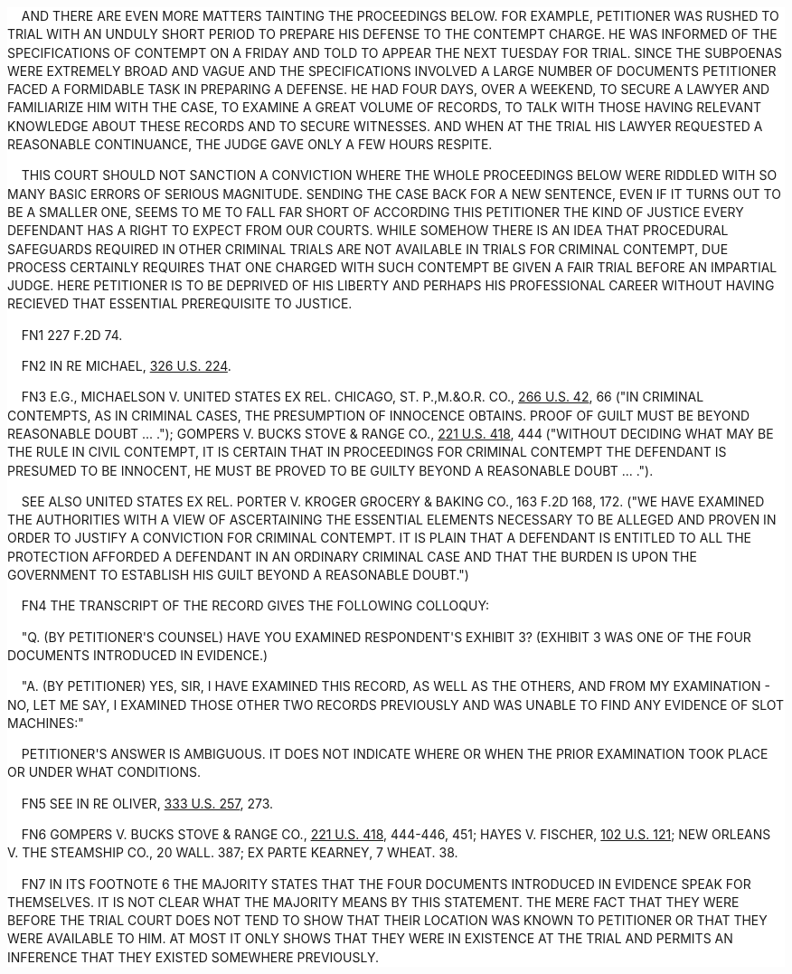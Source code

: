     AND THERE ARE EVEN MORE MATTERS TAINTING THE PROCEEDINGS BELOW.  FOR EXAMPLE, PETITIONER WAS RUSHED TO TRIAL WITH AN UNDULY SHORT PERIOD TO PREPARE HIS DEFENSE TO THE CONTEMPT CHARGE.  HE WAS INFORMED OF THE SPECIFICATIONS OF CONTEMPT ON A FRIDAY AND TOLD TO APPEAR THE NEXT TUESDAY FOR TRIAL.  SINCE THE SUBPOENAS WERE EXTREMELY BROAD AND VAGUE AND THE SPECIFICATIONS INVOLVED A LARGE NUMBER OF DOCUMENTS PETITIONER FACED A FORMIDABLE TASK IN PREPARING A DEFENSE.  HE HAD FOUR DAYS, OVER A WEEKEND, TO SECURE A LAWYER AND FAMILIARIZE HIM WITH THE CASE, TO EXAMINE A GREAT VOLUME OF RECORDS, TO TALK WITH THOSE HAVING RELEVANT KNOWLEDGE ABOUT THESE RECORDS AND TO SECURE WITNESSES.  AND WHEN AT THE TRIAL HIS LAWYER REQUESTED A REASONABLE CONTINUANCE, THE JUDGE GAVE ONLY A FEW HOURS RESPITE.

    THIS COURT SHOULD NOT SANCTION A CONVICTION WHERE THE WHOLE PROCEEDINGS BELOW WERE RIDDLED WITH SO MANY BASIC ERRORS OF SERIOUS MAGNITUDE.  SENDING THE CASE BACK FOR A NEW SENTENCE, EVEN IF IT TURNS OUT TO BE A SMALLER ONE, SEEMS TO ME TO FALL FAR SHORT OF ACCORDING THIS PETITIONER THE KIND OF JUSTICE EVERY DEFENDANT HAS A RIGHT TO EXPECT FROM OUR COURTS.  WHILE SOMEHOW THERE IS AN IDEA THAT PROCEDURAL SAFEGUARDS REQUIRED IN OTHER CRIMINAL TRIALS ARE NOT AVAILABLE IN TRIALS FOR CRIMINAL CONTEMPT, DUE PROCESS CERTAINLY REQUIRES THAT ONE CHARGED WITH SUCH CONTEMPT BE GIVEN A FAIR TRIAL BEFORE AN IMPARTIAL JUDGE.  HERE PETITIONER IS TO BE DEPRIVED OF HIS LIBERTY AND PERHAPS HIS PROFESSIONAL CAREER WITHOUT HAVING RECIEVED THAT ESSENTIAL PREREQUISITE TO JUSTICE.

    FN1  227 F.2D 74.

    FN2  IN RE MICHAEL, [326 U.S. 224][/us/courts/scotus/usReporter/326/224].

    FN3  E.G., MICHAELSON V. UNITED STATES EX REL. CHICAGO, ST. P.,M.&O.R. CO., [266 U.S. 42][/us/courts/scotus/usReporter/266/42], 66 ("IN CRIMINAL CONTEMPTS, AS IN CRIMINAL CASES, THE PRESUMPTION OF INNOCENCE OBTAINS.  PROOF OF GUILT MUST BE BEYOND REASONABLE DOUBT  ...  ."); GOMPERS V. BUCKS STOVE & RANGE CO., [221 U.S. 418][/us/courts/scotus/usReporter/221/418], 444 ("WITHOUT DECIDING WHAT MAY BE THE RULE IN CIVIL CONTEMPT, IT IS CERTAIN THAT IN PROCEEDINGS FOR CRIMINAL CONTEMPT THE DEFENDANT IS PRESUMED TO BE INNOCENT, HE MUST BE PROVED TO BE GUILTY BEYOND A REASONABLE DOUBT  ...  .").

    SEE ALSO UNITED STATES EX REL. PORTER V. KROGER GROCERY & BAKING CO., 163 F.2D 168, 172.  ("WE HAVE EXAMINED THE AUTHORITIES WITH A VIEW OF ASCERTAINING THE ESSENTIAL ELEMENTS NECESSARY TO BE ALLEGED AND PROVEN IN ORDER TO JUSTIFY A CONVICTION FOR CRIMINAL CONTEMPT.  IT IS PLAIN THAT A DEFENDANT IS ENTITLED TO ALL THE PROTECTION AFFORDED A DEFENDANT IN AN ORDINARY CRIMINAL CASE AND THAT THE BURDEN IS UPON THE GOVERNMENT TO ESTABLISH HIS GUILT BEYOND A REASONABLE DOUBT.")

    FN4  THE TRANSCRIPT OF THE RECORD GIVES THE FOLLOWING COLLOQUY:

    "Q.  (BY PETITIONER'S COUNSEL) HAVE YOU EXAMINED RESPONDENT'S EXHIBIT 3?  (EXHIBIT 3 WAS ONE OF THE FOUR DOCUMENTS INTRODUCED IN EVIDENCE.)

    "A.  (BY PETITIONER) YES, SIR, I HAVE EXAMINED THIS RECORD, AS WELL AS THE OTHERS, AND FROM MY EXAMINATION - NO, LET ME SAY, I EXAMINED THOSE OTHER TWO RECORDS PREVIOUSLY AND WAS UNABLE TO FIND ANY EVIDENCE OF SLOT MACHINES:"

    PETITIONER'S ANSWER IS AMBIGUOUS.  IT DOES NOT INDICATE WHERE OR WHEN THE PRIOR EXAMINATION TOOK PLACE OR UNDER WHAT CONDITIONS.

    FN5  SEE IN RE OLIVER, [333 U.S. 257][/us/courts/scotus/usReporter/333/257], 273.

    FN6  GOMPERS V. BUCKS STOVE & RANGE CO., [221 U.S. 418][/us/courts/scotus/usReporter/221/418], 444-446, 451; HAYES V. FISCHER, [102 U.S. 121][/us/courts/scotus/usReporter/102/121]; NEW ORLEANS V. THE STEAMSHIP CO., 20 WALL.  387; EX PARTE KEARNEY, 7 WHEAT.  38.

    FN7  IN ITS FOOTNOTE 6 THE MAJORITY STATES THAT THE FOUR DOCUMENTS INTRODUCED IN EVIDENCE SPEAK FOR THEMSELVES.  IT IS NOT CLEAR WHAT THE MAJORITY MEANS BY THIS STATEMENT.  THE MERE FACT THAT THEY WERE BEFORE THE TRIAL COURT DOES NOT TEND TO SHOW THAT THEIR LOCATION WAS KNOWN TO PETITIONER OR THAT THEY WERE AVAILABLE TO HIM.  AT MOST IT ONLY SHOWS THAT THEY WERE IN EXISTENCE AT THE TRIAL AND PERMITS AN INFERENCE THAT THEY EXISTED SOMEWHERE PREVIOUSLY.


[/us/courts/scotus/usReporter/352/385]: https://publicdocs.github.io/go/links?ns=uslm-x&ref=%2Fus%2Fcourts%2Fscotus%2FusReporter%2F352%2F385
[/us/stat/64/1134]: https://publicdocs.github.io/go/links?ns=uslm&ref=%2Fus%2Fstat%2F64%2F1134
[/us/courts/scotus/usReporter/350/1005]: https://publicdocs.github.io/go/links?ns=uslm-x&ref=%2Fus%2Fcourts%2Fscotus%2FusReporter%2F350%2F1005
[/us/courts/scotus/usReporter/339/349]: https://publicdocs.github.io/go/links?ns=uslm-x&ref=%2Fus%2Fcourts%2Fscotus%2FusReporter%2F339%2F349
[/us/courts/scotus/usReporter/322/694]: https://publicdocs.github.io/go/links?ns=uslm-x&ref=%2Fus%2Fcourts%2Fscotus%2FusReporter%2F322%2F694
[/us/courts/scotus/usReporter/221/361]: https://publicdocs.github.io/go/links?ns=uslm-x&ref=%2Fus%2Fcourts%2Fscotus%2FusReporter%2F221%2F361
[/us/courts/scotus/usReporter/339/323]: https://publicdocs.github.io/go/links?ns=uslm-x&ref=%2Fus%2Fcourts%2Fscotus%2FusReporter%2F339%2F323
[/us/usc/t18/s401]: https://publicdocs.github.io/go/links?ns=uslm&ref=%2Fus%2Fusc%2Ft18%2Fs401
[/us/courts/scotus/usReporter/320/115]: https://publicdocs.github.io/go/links?ns=uslm-x&ref=%2Fus%2Fcourts%2Fscotus%2FusReporter%2F320%2F115
[/us/courts/scotus/usReporter/282/694]: https://publicdocs.github.io/go/links?ns=uslm-x&ref=%2Fus%2Fcourts%2Fscotus%2FusReporter%2F282%2F694
[/us/courts/scotus/usReporter/326/224]: https://publicdocs.github.io/go/links?ns=uslm-x&ref=%2Fus%2Fcourts%2Fscotus%2FusReporter%2F326%2F224
[/us/courts/scotus/usReporter/266/42]: https://publicdocs.github.io/go/links?ns=uslm-x&ref=%2Fus%2Fcourts%2Fscotus%2FusReporter%2F266%2F42
[/us/courts/scotus/usReporter/221/418]: https://publicdocs.github.io/go/links?ns=uslm-x&ref=%2Fus%2Fcourts%2Fscotus%2FusReporter%2F221%2F418
[/us/courts/scotus/usReporter/333/257]: https://publicdocs.github.io/go/links?ns=uslm-x&ref=%2Fus%2Fcourts%2Fscotus%2FusReporter%2F333%2F257
[/us/courts/scotus/usReporter/221/418]: https://publicdocs.github.io/go/links?ns=uslm-x&ref=%2Fus%2Fcourts%2Fscotus%2FusReporter%2F221%2F418
[/us/courts/scotus/usReporter/102/121]: https://publicdocs.github.io/go/links?ns=uslm-x&ref=%2Fus%2Fcourts%2Fscotus%2FusReporter%2F102%2F121
[/us/courts/scotus/usReporter/349/133]: https://publicdocs.github.io/go/links?ns=uslm-x&ref=%2Fus%2Fcourts%2Fscotus%2FusReporter%2F349%2F133